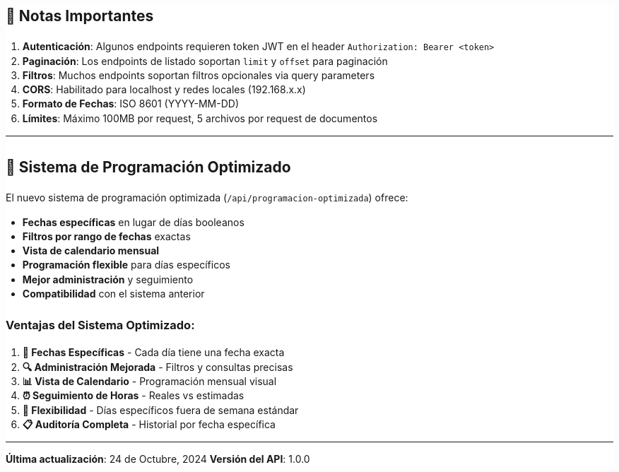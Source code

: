 
## 📝 Notas Importantes

1. **Autenticación**: Algunos endpoints requieren token JWT en el header `Authorization: Bearer <token>`
2. **Paginación**: Los endpoints de listado soportan `limit` y `offset` para paginación
3. **Filtros**: Muchos endpoints soportan filtros opcionales via query parameters
4. **CORS**: Habilitado para localhost y redes locales (192.168.x.x)
5. **Formato de Fechas**: ISO 8601 (YYYY-MM-DD)
6. **Límites**: Máximo 100MB por request, 5 archivos por request de documentos

---

## 🚀 Sistema de Programación Optimizado

El nuevo sistema de programación optimizada (`/api/programacion-optimizada`) ofrece:

- **Fechas específicas** en lugar de días booleanos
- **Filtros por rango de fechas** exactas
- **Vista de calendario mensual**
- **Programación flexible** para días específicos
- **Mejor administración** y seguimiento
- **Compatibilidad** con el sistema anterior

### Ventajas del Sistema Optimizado:

1. **📅 Fechas Específicas** - Cada día tiene una fecha exacta
2. **🔍 Administración Mejorada** - Filtros y consultas precisas
3. **📊 Vista de Calendario** - Programación mensual visual
4. **⏰ Seguimiento de Horas** - Reales vs estimadas
5. **🔄 Flexibilidad** - Días específicos fuera de semana estándar
6. **📋 Auditoría Completa** - Historial por fecha específica

---

**Última actualización**: 24 de Octubre, 2024
**Versión del API**: 1.0.0

